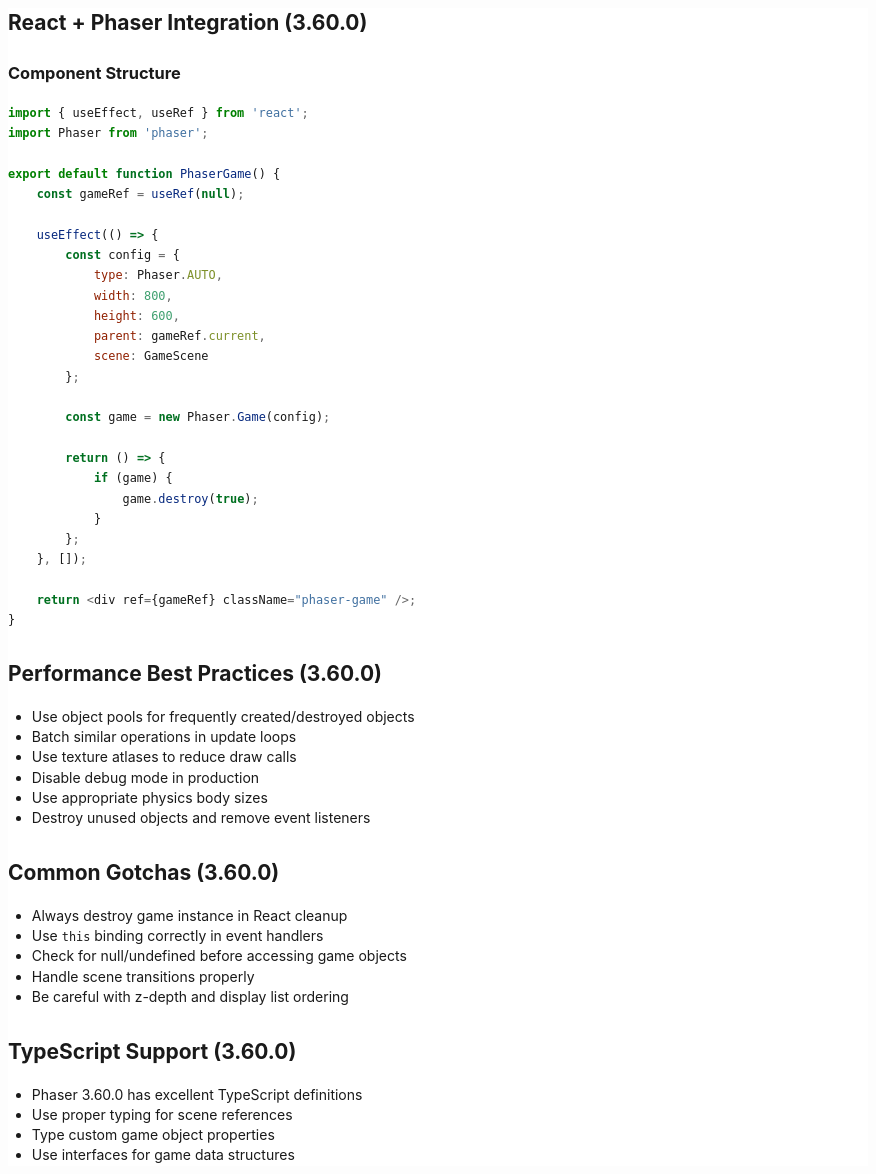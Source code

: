 ## React + Phaser Integration (3.60.0)

### Component Structure
```javascript
import { useEffect, useRef } from 'react';
import Phaser from 'phaser';

export default function PhaserGame() {
    const gameRef = useRef(null);
    
    useEffect(() => {
        const config = {
            type: Phaser.AUTO,
            width: 800,
            height: 600,
            parent: gameRef.current,
            scene: GameScene
        };
        
        const game = new Phaser.Game(config);
        
        return () => {
            if (game) {
                game.destroy(true);
            }
        };
    }, []);
    
    return <div ref={gameRef} className="phaser-game" />;
}
```

## Performance Best Practices (3.60.0)
- Use object pools for frequently created/destroyed objects
- Batch similar operations in update loops
- Use texture atlases to reduce draw calls
- Disable debug mode in production
- Use appropriate physics body sizes
- Destroy unused objects and remove event listeners

## Common Gotchas (3.60.0)
- Always destroy game instance in React cleanup
- Use `this` binding correctly in event handlers
- Check for null/undefined before accessing game objects
- Handle scene transitions properly
- Be careful with z-depth and display list ordering

## TypeScript Support (3.60.0)
- Phaser 3.60.0 has excellent TypeScript definitions
- Use proper typing for scene references
- Type custom game object properties
- Use interfaces for game data structures